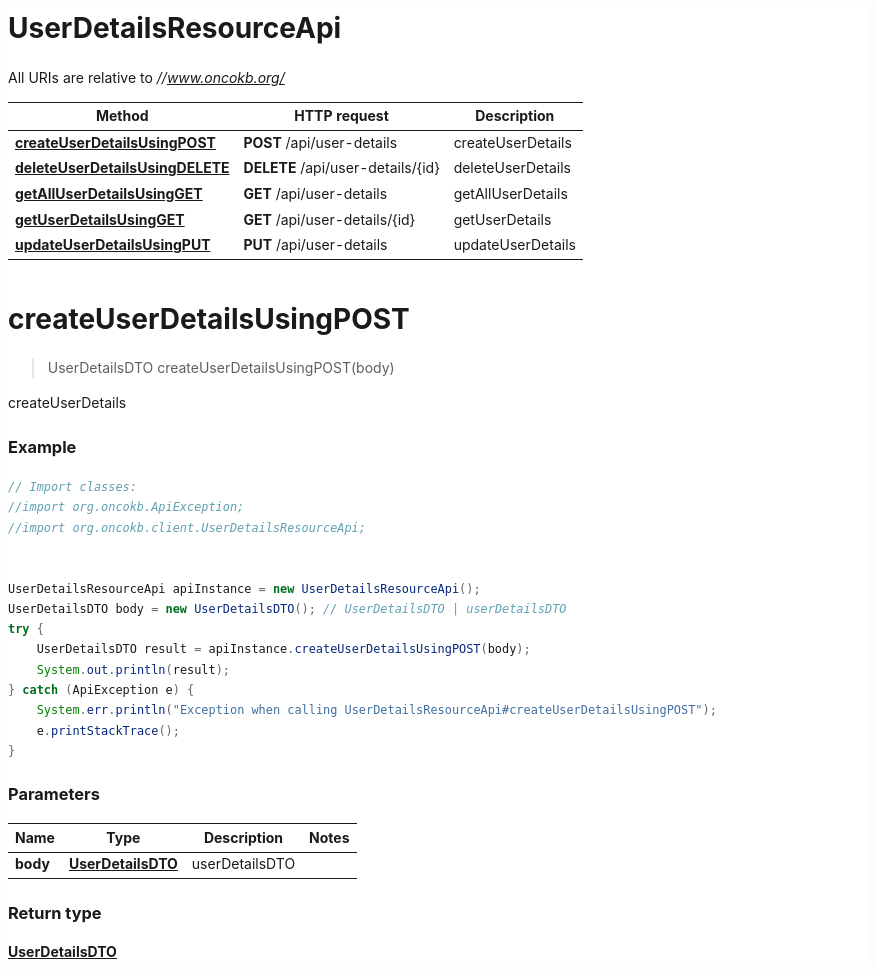 # UserDetailsResourceApi

All URIs are relative to *//www.oncokb.org/*

Method | HTTP request | Description
------------- | ------------- | -------------
[**createUserDetailsUsingPOST**](UserDetailsResourceApi.md#createUserDetailsUsingPOST) | **POST** /api/user-details | createUserDetails
[**deleteUserDetailsUsingDELETE**](UserDetailsResourceApi.md#deleteUserDetailsUsingDELETE) | **DELETE** /api/user-details/{id} | deleteUserDetails
[**getAllUserDetailsUsingGET**](UserDetailsResourceApi.md#getAllUserDetailsUsingGET) | **GET** /api/user-details | getAllUserDetails
[**getUserDetailsUsingGET**](UserDetailsResourceApi.md#getUserDetailsUsingGET) | **GET** /api/user-details/{id} | getUserDetails
[**updateUserDetailsUsingPUT**](UserDetailsResourceApi.md#updateUserDetailsUsingPUT) | **PUT** /api/user-details | updateUserDetails

<a name="createUserDetailsUsingPOST"></a>
# **createUserDetailsUsingPOST**
> UserDetailsDTO createUserDetailsUsingPOST(body)

createUserDetails

### Example
```java
// Import classes:
//import org.oncokb.ApiException;
//import org.oncokb.client.UserDetailsResourceApi;


UserDetailsResourceApi apiInstance = new UserDetailsResourceApi();
UserDetailsDTO body = new UserDetailsDTO(); // UserDetailsDTO | userDetailsDTO
try {
    UserDetailsDTO result = apiInstance.createUserDetailsUsingPOST(body);
    System.out.println(result);
} catch (ApiException e) {
    System.err.println("Exception when calling UserDetailsResourceApi#createUserDetailsUsingPOST");
    e.printStackTrace();
}
```

### Parameters

Name | Type | Description  | Notes
------------- | ------------- | ------------- | -------------
 **body** | [**UserDetailsDTO**](UserDetailsDTO.md)| userDetailsDTO |

### Return type

[**UserDetailsDTO**](UserDetailsDTO.md)
